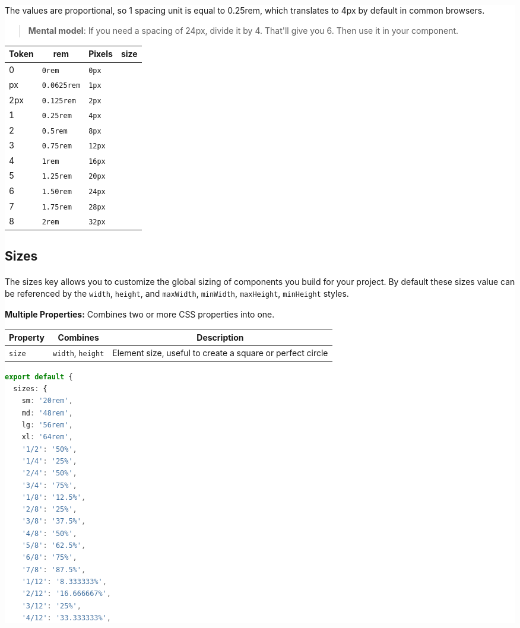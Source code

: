 The values are proportional, so 1 spacing unit is equal to 0.25rem, which translates to 4px by default in common browsers.

<blockquote palette="blue">

**Mental model**: If you need a spacing of 24px, divide it by 4. That'll give you 6. Then use it in your component.

</blockquote>

| Token | rem         | Pixels | size                                                                       |
| ----- | ----------- | ------ | -------------------------------------------------------------------------- |
| 0     | `0rem`      | `0px`  | <div style="width: 0rem; backgroundColor: black; height: 10px"></div>      |
| px    | `0.0625rem` | `1px`  | <div style="width: 0.0625rem; backgroundColor: black; height: 10px"></div> |
| 2px   | `0.125rem`  | `2px`  | <div style="width: 0.125rem; backgroundColor: black; height: 10px"></div>  |
| 1     | `0.25rem`   | `4px`  | <div style="width: 0.25rem; backgroundColor: black; height: 10px"></div>   |
| 2     | `0.5rem`    | `8px`  | <div style="width: 0.5rem; backgroundColor: black; height: 10px"></div>    |
| 3     | `0.75rem`   | `12px` | <div style="width: 0.75rem; backgroundColor: black; height: 10px"></div>   |
| 4     | `1rem`      | `16px` | <div style="width: 1rem; backgroundColor: black; height: 10px"></div>      |
| 5     | `1.25rem`   | `20px` | <div style="width: 1.25rem; backgroundColor: black; height: 10px"></div>   |
| 6     | `1.50rem`   | `24px` | <div style="width: 1.50rem; backgroundColor: black; height: 10px"></div>   |
| 7     | `1.75rem`   | `28px` | <div style="width: 1.75rem; backgroundColor: black; height: 10px"></div>   |
| 8     | `2rem`      | `32px` | <div style="width: 2rem; backgroundColor: black; height: 10px"></div>      |

## Sizes

The sizes key allows you to customize the global sizing of components you build for your project. By default these sizes value can be referenced by the `width`, `height`, and `maxWidth`, `minWidth`, `maxHeight`, `minHeight` styles.

**Multiple Properties:** Combines two or more CSS properties into one.

| Property | Combines          | Description                                               |
| -------- | ----------------- | --------------------------------------------------------- |
| `size`   | `width`, `height` | Element size, useful to create a square or perfect circle |

```ts isStatic
export default {
  sizes: {
    sm: '20rem',
    md: '48rem',
    lg: '56rem',
    xl: '64rem',
    '1/2': '50%',
    '1/4': '25%',
    '2/4': '50%',
    '3/4': '75%',
    '1/8': '12.5%',
    '2/8': '25%',
    '3/8': '37.5%',
    '4/8': '50%',
    '5/8': '62.5%',
    '6/8': '75%',
    '7/8': '87.5%',
    '1/12': '8.333333%',
    '2/12': '16.666667%',
    '3/12': '25%',
    '4/12': '33.333333%',
```
